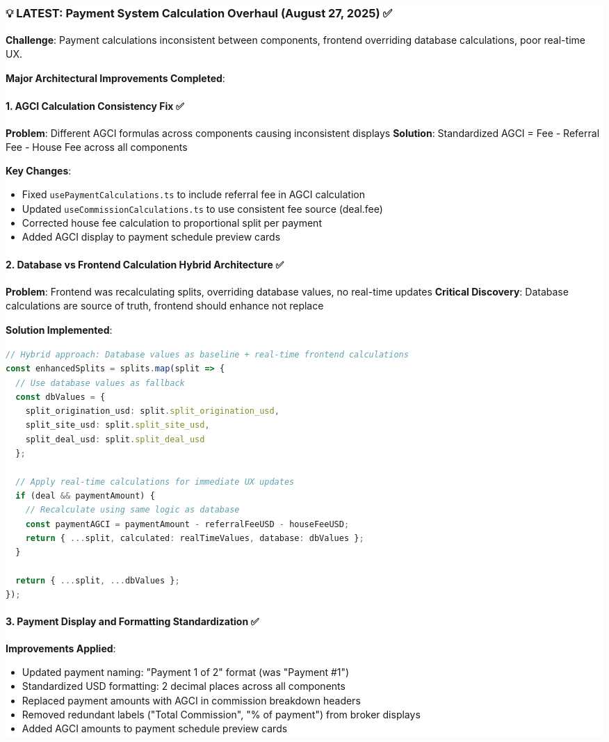 ### 💡 **LATEST: Payment System Calculation Overhaul (August 27, 2025)** ✅

**Challenge**: Payment calculations inconsistent between components, frontend overriding database calculations, poor real-time UX.

**Major Architectural Improvements Completed**:

#### **1. AGCI Calculation Consistency Fix** ✅
**Problem**: Different AGCI formulas across components causing inconsistent displays
**Solution**: Standardized AGCI = Fee - Referral Fee - House Fee across all components

**Key Changes**:
- Fixed `usePaymentCalculations.ts` to include referral fee in AGCI calculation
- Updated `useCommissionCalculations.ts` to use consistent fee source (deal.fee)
- Corrected house fee calculation to proportional split per payment
- Added AGCI display to payment schedule preview cards

#### **2. Database vs Frontend Calculation Hybrid Architecture** ✅
**Problem**: Frontend was recalculating splits, overriding database values, no real-time updates
**Critical Discovery**: Database calculations are source of truth, frontend should enhance not replace

**Solution Implemented**:
```typescript
// Hybrid approach: Database values as baseline + real-time frontend calculations
const enhancedSplits = splits.map(split => {
  // Use database values as fallback
  const dbValues = {
    split_origination_usd: split.split_origination_usd,
    split_site_usd: split.split_site_usd,
    split_deal_usd: split.split_deal_usd
  };
  
  // Apply real-time calculations for immediate UX updates
  if (deal && paymentAmount) {
    // Recalculate using same logic as database
    const paymentAGCI = paymentAmount - referralFeeUSD - houseFeeUSD;
    return { ...split, calculated: realTimeValues, database: dbValues };
  }
  
  return { ...split, ...dbValues };
});
```

#### **3. Payment Display and Formatting Standardization** ✅
**Improvements Applied**:
- Updated payment naming: "Payment 1 of 2" format (was "Payment #1")
- Standardized USD formatting: 2 decimal places across all components
- Replaced payment amounts with AGCI in commission breakdown headers
- Removed redundant labels ("Total Commission", "% of payment") from broker displays
- Added AGCI amounts to payment schedule preview cards
